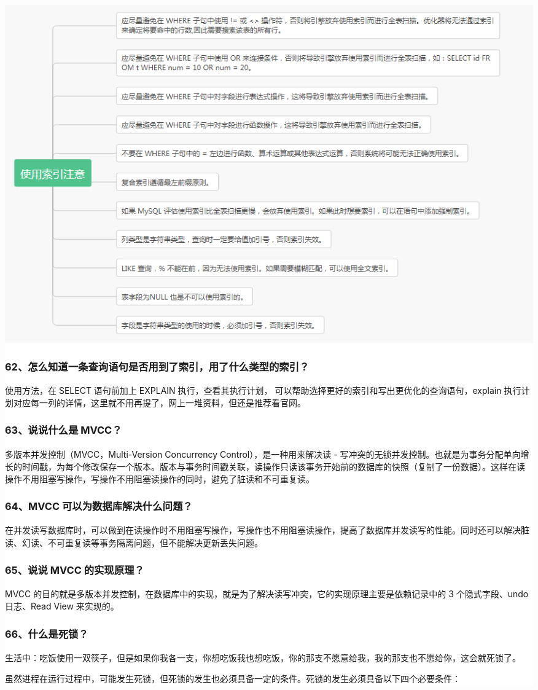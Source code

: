 ![img](images/1604423491135.png)

### 62、怎么知道一条查询语句是否用到了索引，用了什么类型的索引？

使用方法，在 SELECT 语句前加上 EXPLAIN 执行，查看其执行计划， 可以帮助选择更好的索引和写出更优化的查询语句，explain 执行计划对应每一列的详情，这里就不用再提了，网上一堆资料，但还是推荐看官网。

### 63、说说什么是 MVCC？

多版本并发控制（MVCC，Multi-Version Concurrency Control），是一种用来解决读 - 写冲突的无锁并发控制。也就是为事务分配单向增长的时间戳，为每个修改保存一个版本。版本与事务时间戳关联，读操作只读该事务开始前的数据库的快照（复制了一份数据）。这样在读操作不用阻塞写操作，写操作不用阻塞读操作的同时，避免了脏读和不可重复读。

### 64、MVCC 可以为数据库解决什么问题？

在并发读写数据库时，可以做到在读操作时不用阻塞写操作，写操作也不用阻塞读操作，提高了数据库并发读写的性能。同时还可以解决脏读、幻读、不可重复读等事务隔离问题，但不能解决更新丢失问题。

### 65、说说 MVCC 的实现原理？

MVCC 的目的就是多版本并发控制，在数据库中的实现，就是为了解决读写冲突，它的实现原理主要是依赖记录中的 3 个隐式字段、undo 日志、Read View 来实现的。

### 66、什么是死锁？

生活中：吃饭使用一双筷子，但是如果你我各一支，你想吃饭我也想吃饭，你的那支不愿意给我，我的那支也不愿给你，这会就死锁了。

虽然进程在运行过程中，可能发生死锁，但死锁的发生也必须具备一定的条件。死锁的发生必须具备以下四个必要条件：
